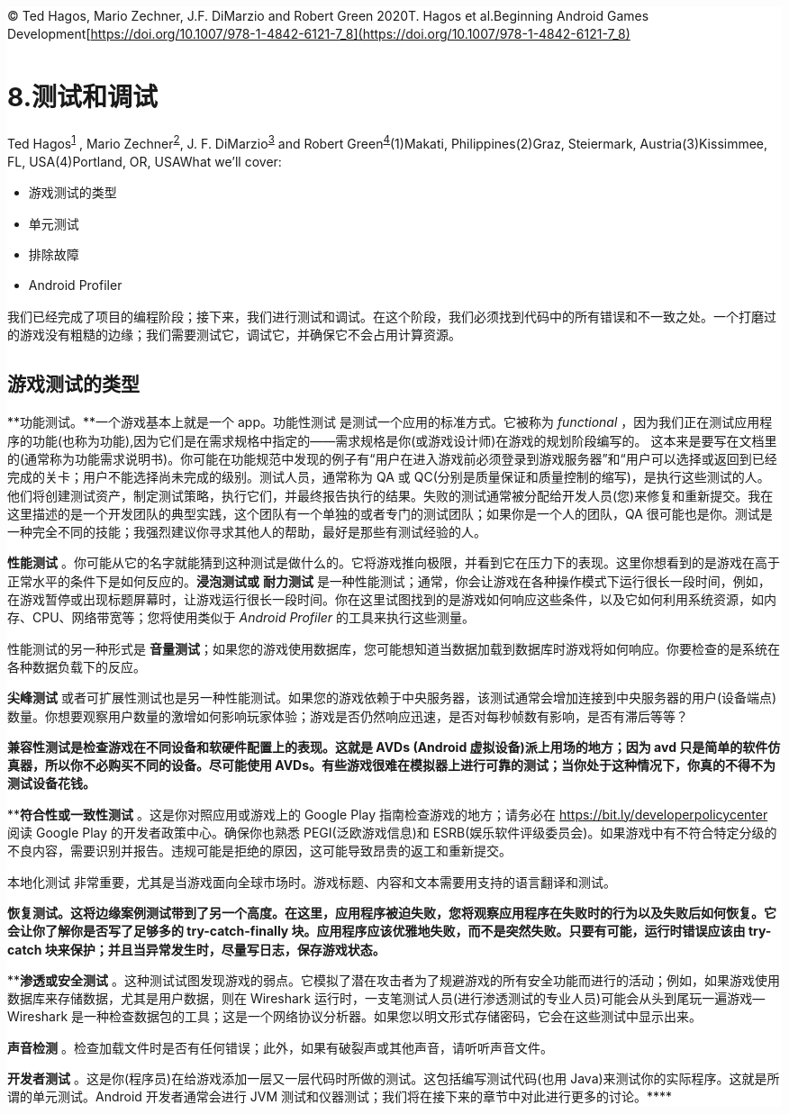 © Ted Hagos, Mario Zechner, J.F. DiMarzio and Robert Green 2020T. Hagos et al.Beginning Android Games Development[https://doi.org/10.1007/978-1-4842-6121-7_8](https://doi.org/10.1007/978-1-4842-6121-7_8)

# 8.测试和调试

Ted Hagos<sup>[1](#Aff5)</sup> , Mario Zechner<sup>[2](#Aff6)</sup>, J. F. DiMarzio<sup>[3](#Aff7)</sup> and Robert Green<sup>[4](#Aff8)</sup>(1)Makati, Philippines(2)Graz, Steiermark, Austria(3)Kissimmee, FL, USA(4)Portland, OR, USAWhat we’ll cover:

*   游戏测试的类型

*   单元测试

*   排除故障

*   Android Profiler

我们已经完成了项目的编程阶段；接下来，我们进行测试和调试。在这个阶段，我们必须找到代码中的所有错误和不一致之处。一个打磨过的游戏没有粗糙的边缘；我们需要测试它，调试它，并确保它不会占用计算资源。

<section class="Section1 RenderAsSection1" id="Sec1">

## 游戏测试的类型

**功能测试。**一个游戏基本上就是一个 app。功能性测试 是测试一个应用的标准方式。它被称为 *functional* ，因为我们正在测试应用程序的功能(也称为功能),因为它们是在需求规格中指定的——需求规格是你(或游戏设计师)在游戏的规划阶段编写的。  这本来是要写在文档里的(通常称为功能需求说明书)。你可能在功能规范中发现的例子有“用户在进入游戏前必须登录到游戏服务器”和“用户可以选择或返回到已经完成的关卡；用户不能选择尚未完成的级别。测试人员，通常称为 QA 或 QC(分别是质量保证和质量控制的缩写)，是执行这些测试的人。他们将创建测试资产，制定测试策略，执行它们，并最终报告执行的结果。失败的测试通常被分配给开发人员(您)来修复和重新提交。我在这里描述的是一个开发团队的典型实践，这个团队有一个单独的或者专门的测试团队；如果你是一个人的团队，QA 很可能也是你。测试是一种完全不同的技能；我强烈建议你寻求其他人的帮助，最好是那些有测试经验的人。

**性能测试** 。你可能从它的名字就能猜到这种测试是做什么的。它将游戏推向极限，并看到它在压力下的表现。这里你想看到的是游戏在高于正常水平的条件下是如何反应的。**浸泡测试或** **耐力测试** 是一种性能测试；通常，你会让游戏在各种操作模式下运行很长一段时间，例如，在游戏暂停或出现标题屏幕时，让游戏运行很长一段时间。你在这里试图找到的是游戏如何响应这些条件，以及它如何利用系统资源，如内存、CPU、网络带宽等；您将使用类似于 *Android Profiler* 的工具来执行这些测量。

性能测试的另一种形式是 **音量测试**；如果您的游戏使用数据库，您可能想知道当数据加载到数据库时游戏将如何响应。你要检查的是系统在各种数据负载下的反应。

**尖峰测试** 或者可扩展性测试也是另一种性能测试。如果您的游戏依赖于中央服务器，该测试通常会增加连接到中央服务器的用户(设备端点)数量。你想要观察用户数量的激增如何影响玩家体验；游戏是否仍然响应迅速，是否对每秒帧数有影响，是否有滞后等等？

**兼容性测试是检查游戏在不同设备和软硬件配置上的表现。这就是 AVDs (Android 虚拟设备)派上用场的地方；因为 avd 只是简单的软件仿真器，所以你不必购买不同的设备。尽可能使用 AVDs。有些游戏很难在模拟器上进行可靠的测试；当你处于这种情况下，你真的不得不为测试设备花钱。**

 ****符合性或一致性测试** 。这是你对照应用或游戏上的 Google Play 指南检查游戏的地方；请务必在 https://bit.ly/developerpolicycenter 阅读 Google Play 的开发者政策中心。确保你也熟悉 PEGI(泛欧游戏信息)和 ESRB(娱乐软件评级委员会)。如果游戏中有不符合特定分级的不良内容，需要识别并报告。违规可能是拒绝的原因，这可能导致昂贵的返工和重新提交。

本地化测试 非常重要，尤其是当游戏面向全球市场时。游戏标题、内容和文本需要用支持的语言翻译和测试。

**恢复测试。这将边缘案例测试带到了另一个高度。在这里，应用程序被迫失败，您将观察应用程序在失败时的行为以及失败后如何恢复。它会让你了解你是否写了足够多的 **try-catch-finally** 块。应用程序应该优雅地失败，而不是突然失败。只要有可能，运行时错误应该由 try-catch 块来保护；并且当异常发生时，尽量写日志，保存游戏状态。**

 ****渗透或安全测试** 。这种测试试图发现游戏的弱点。它模拟了潜在攻击者为了规避游戏的所有安全功能而进行的活动；例如，如果游戏使用数据库来存储数据，尤其是用户数据，则在 Wireshark 运行时，一支笔测试人员(进行渗透测试的专业人员)可能会从头到尾玩一遍游戏—Wireshark 是一种检查数据包的工具；这是一个网络协议分析器。如果您以明文形式存储密码，它会在这些测试中显示出来。

**声音检测** 。检查加载文件时是否有任何错误；此外，如果有破裂声或其他声音，请听听声音文件。

**开发者测试** 。这是你(程序员)在给游戏添加一层又一层代码时所做的测试。这包括编写测试代码(也用 Java)来测试你的实际程序。这就是所谓的单元测试。Android 开发者通常会进行 JVM 测试和仪器测试；我们将在接下来的章节中对此进行更多的讨论。**** </section>
